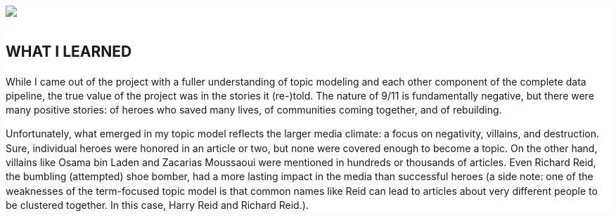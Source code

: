 ![](http://i.imgur.com/W5PhDze.png)

## WHAT I LEARNED ##

While I came out of the project with a fuller understanding of topic modeling and each other component of the complete data pipeline, the true value of the project was in the stories it (re-)told. The nature of 9/11 is fundamentally negative, but there were many positive stories: of heroes who saved many lives, of communities coming together, and of rebuilding.

Unfortunately, what emerged in my topic model reflects the larger media climate: a focus on negativity, villains, and destruction. Sure, individual heroes were honored in an article or two, but none were covered enough to become a topic. On the other hand, villains like Osama bin Laden and Zacarias Moussaoui were mentioned in hundreds or thousands of articles. Even Richard Reid, the bumbling (attempted) shoe bomber, had a more lasting impact in the media than successful heroes (a side note: one of the weaknesses of the term-focused topic model is that common names like Reid can lead to articles about very different people to be clustered together. In this case, Harry Reid and Richard Reid.).